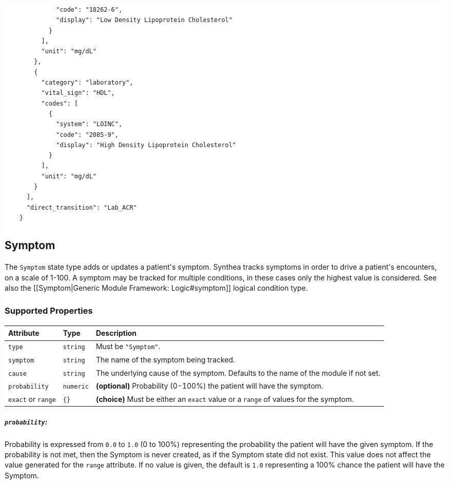 ```
              "code": "18262-6",
              "display": "Low Density Lipoprotein Cholesterol"
            }
          ],
          "unit": "mg/dL"
        },
        {
          "category": "laboratory",
          "vital_sign": "HDL",
          "codes": [
            {
              "system": "LOINC",
              "code": "2085-9",
              "display": "High Density Lipoprotein Cholesterol"
            }
          ],
          "unit": "mg/dL"
        }
      ],
      "direct_transition": "Lab_ACR"
    }
```


## Symptom

The `Symptom` state type adds or updates a patient's symptom. Synthea tracks symptoms in order to drive a patient's encounters, on a scale of 1-100. A symptom may be tracked for multiple conditions, in these cases only the highest value is considered. See also the [[Symptom|Generic Module Framework: Logic#symptom]] logical condition type.


### Supported Properties

| Attribute | Type | Description |
|:----------|:-----|:------------|
| `type` | `string` | Must be `"Symptom"`. |
| `symptom` | `string` | The name of the symptom being tracked. |
| `cause` | `string` | The underlying cause of the symptom. Defaults to the name of the module if not set. |
| `probability` | `numeric` | **(optional)** Probability (0-100%) the patient will have the symptom. |
| `exact` or `range` | `{}` | **(choice)**  Must be either an `exact` value or a `range` of values for the symptom. |

##### `probability`:
Probability is expressed from `0.0` to `1.0` (0 to 100%) representing the probability the patient will have the given symptom. If the probability is not met, then the Symptom is never created, as if the Symptom state did not exist. This value does not affect the value generated for the `range` attribute. If no value is given, the default is `1.0` representing a 100% chance the patient will have the Symptom.
